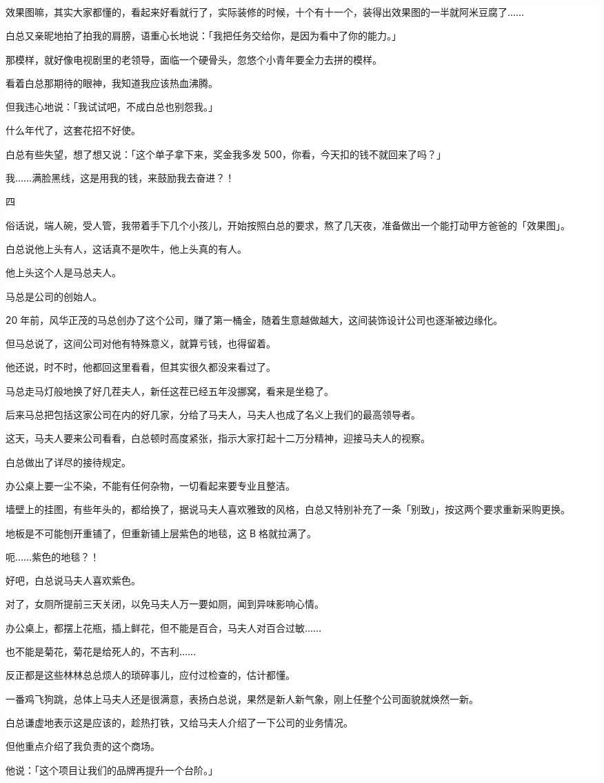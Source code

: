 效果图嘛，其实大家都懂的，看起来好看就行了，实际装修的时候，十个有十一个，装得出效果图的一半就阿米豆腐了……

白总又亲昵地拍了拍我的肩膀，语重心长地说：「我把任务交给你，是因为看中了你的能力。」

那模样，就好像电视剧里的老领导，面临一个硬骨头，忽悠个小青年要全力去拼的模样。

看着白总那期待的眼神，我知道我应该热血沸腾。

但我违心地说：「我试试吧，不成白总也别怨我。」

什么年代了，这套花招不好使。

白总有些失望，想了想又说：「这个单子拿下来，奖金我多发 500，你看，今天扣的钱不就回来了吗？」

我……满脸黑线，这是用我的钱，来鼓励我去奋进？！

四

俗话说，端人碗，受人管，我带着手下几个小孩儿，开始按照白总的要求，熬了几天夜，准备做出一个能打动甲方爸爸的「效果图」。

白总说他上头有人，这话真不是吹牛，他上头真的有人。

他上头这个人是马总夫人。

马总是公司的创始人。

20 年前，风华正茂的马总创办了这个公司，赚了第一桶金，随着生意越做越大，这间装饰设计公司也逐渐被边缘化。

但马总说了，这间公司对他有特殊意义，就算亏钱，也得留着。

他还说，时不时，他都回这里看看，但其实很久都没来看过了。

马总走马灯般地换了好几茬夫人，新任这茬已经五年没挪窝，看来是坐稳了。

后来马总把包括这家公司在内的好几家，分给了马夫人，马夫人也成了名义上我们的最高领导者。

这天，马夫人要来公司看看，白总顿时高度紧张，指示大家打起十二万分精神，迎接马夫人的视察。

白总做出了详尽的接待规定。

办公桌上要一尘不染，不能有任何杂物，一切看起来要专业且整洁。

墙壁上的挂图，有些年头的，都给换了，据说马夫人喜欢雅致的风格，白总又特别补充了一条「别致」，按这两个要求重新采购更换。

地板是不可能刨开重铺了，但重新铺上层紫色的地毯，这 B 格就拉满了。

呃……紫色的地毯？！

好吧，白总说马夫人喜欢紫色。

对了，女厕所提前三天关闭，以免马夫人万一要如厕，闻到异味影响心情。

办公桌上，都摆上花瓶，插上鲜花，但不能是百合，马夫人对百合过敏……

也不能是菊花，菊花是给死人的，不吉利……

反正都是这些林林总总烦人的琐碎事儿，应付过检查的，估计都懂。

一番鸡飞狗跳，总体上马夫人还是很满意，表扬白总说，果然是新人新气象，刚上任整个公司面貌就焕然一新。

白总谦虚地表示这是应该的，趁热打铁，又给马夫人介绍了一下公司的业务情况。

但他重点介绍了我负责的这个商场。

他说：「这个项目让我们的品牌再提升一个台阶。」
